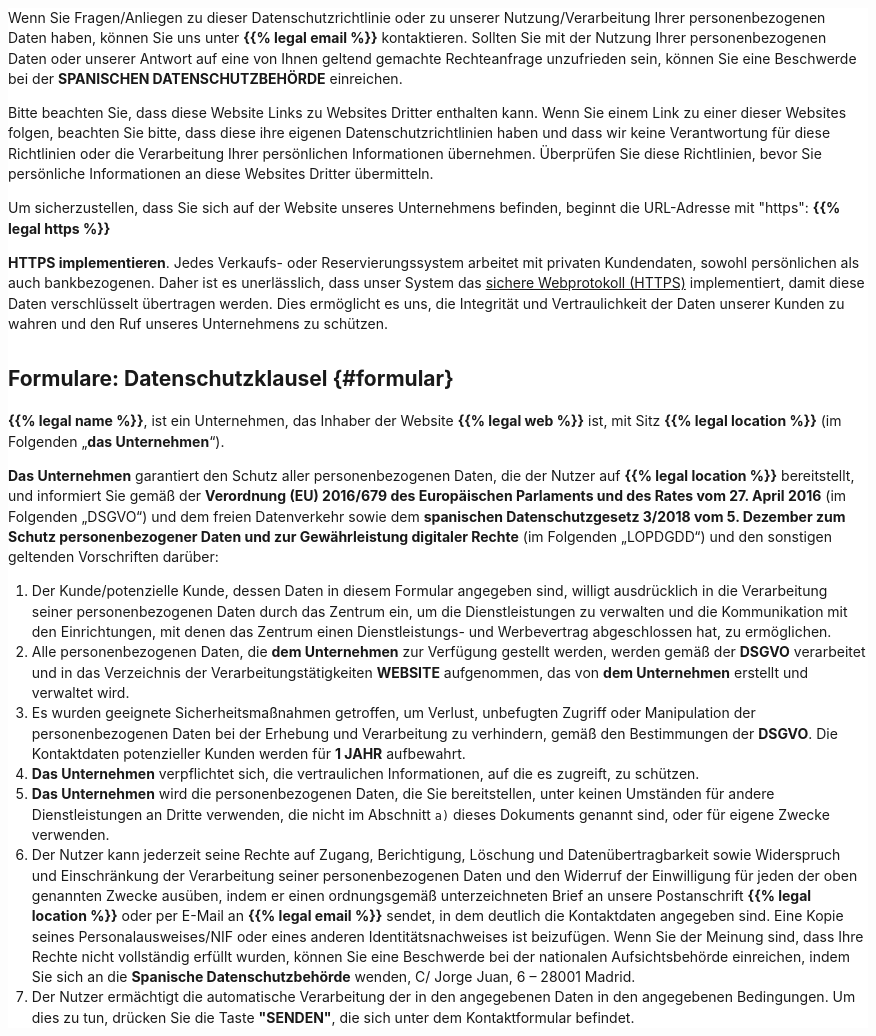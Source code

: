 Wenn Sie Fragen/Anliegen zu dieser Datenschutzrichtlinie oder zu unserer Nutzung/Verarbeitung Ihrer personenbezogenen Daten haben, können Sie uns unter **{{% legal email %}}** kontaktieren. Sollten Sie mit der Nutzung Ihrer personenbezogenen Daten oder unserer Antwort auf eine von Ihnen geltend gemachte Rechteanfrage unzufrieden sein, können Sie eine Beschwerde bei der **SPANISCHEN DATENSCHUTZBEHÖRDE** einreichen.

Bitte beachten Sie, dass diese Website Links zu Websites Dritter enthalten kann. Wenn Sie einem Link zu einer dieser Websites folgen, beachten Sie bitte, dass diese ihre eigenen Datenschutzrichtlinien haben und dass wir keine Verantwortung für diese Richtlinien oder die Verarbeitung Ihrer persönlichen Informationen übernehmen. Überprüfen Sie diese Richtlinien, bevor Sie persönliche Informationen an diese Websites Dritter übermitteln.

Um sicherzustellen, dass Sie sich auf der Website unseres Unternehmens befinden, beginnt die URL-Adresse mit "https": **{{% legal https %}}**

**HTTPS implementieren**. Jedes Verkaufs- oder Reservierungssystem arbeitet mit privaten Kundendaten, sowohl persönlichen als auch bankbezogenen. Daher ist es unerlässlich, dass unser System das [sichere Webprotokoll (HTTPS)](https://www.osi.es/es/actualidad/blog/2014/02/28/que-pasa-si-una-pagina-web-no-utiliza-https "nofollow") implementiert, damit diese Daten verschlüsselt übertragen werden. Dies ermöglicht es uns, die Integrität und Vertraulichkeit der Daten unserer Kunden zu wahren und den Ruf unseres Unternehmens zu schützen.

## Formulare: Datenschutzklausel {#formular}

**{{% legal name %}}**, ist ein Unternehmen, das Inhaber der Website **{{% legal web %}}** ist, mit Sitz **{{% legal location %}}** (im Folgenden „**das Unternehmen**“).

**Das Unternehmen** garantiert den Schutz aller personenbezogenen Daten, die der Nutzer auf **{{% legal location %}}** bereitstellt, und informiert Sie gemäß der **Verordnung (EU) 2016/679 des Europäischen Parlaments und des Rates vom 27. April 2016** (im Folgenden „DSGVO“) und dem freien Datenverkehr sowie dem **spanischen Datenschutzgesetz 3/2018 vom 5. Dezember zum Schutz personenbezogener Daten und zur Gewährleistung digitaler Rechte** (im Folgenden „LOPDGDD“) und den sonstigen geltenden Vorschriften darüber:

1. Der Kunde/potenzielle Kunde, dessen Daten in diesem Formular angegeben sind, willigt ausdrücklich in die Verarbeitung seiner personenbezogenen Daten durch das Zentrum ein, um die Dienstleistungen zu verwalten und die Kommunikation mit den Einrichtungen, mit denen das Zentrum einen Dienstleistungs- und Werbevertrag abgeschlossen hat, zu ermöglichen.
2. Alle personenbezogenen Daten, die **dem Unternehmen** zur Verfügung gestellt werden, werden gemäß der **DSGVO** verarbeitet und in das Verzeichnis der Verarbeitungstätigkeiten **WEBSITE** aufgenommen, das von **dem Unternehmen** erstellt und verwaltet wird.
3. Es wurden geeignete Sicherheitsmaßnahmen getroffen, um Verlust, unbefugten Zugriff oder Manipulation der personenbezogenen Daten bei der Erhebung und Verarbeitung zu verhindern, gemäß den Bestimmungen der **DSGVO**. Die Kontaktdaten potenzieller Kunden werden für **1 JAHR** aufbewahrt.
4. **Das Unternehmen** verpflichtet sich, die vertraulichen Informationen, auf die es zugreift, zu schützen.
5. **Das Unternehmen** wird die personenbezogenen Daten, die Sie bereitstellen, unter keinen Umständen für andere Dienstleistungen an Dritte verwenden, die nicht im Abschnitt `a)` dieses Dokuments genannt sind, oder für eigene Zwecke verwenden.
6. Der Nutzer kann jederzeit seine Rechte auf Zugang, Berichtigung, Löschung und Datenübertragbarkeit sowie Widerspruch und Einschränkung der Verarbeitung seiner personenbezogenen Daten und den Widerruf der Einwilligung für jeden der oben genannten Zwecke ausüben, indem er einen ordnungsgemäß unterzeichneten Brief an unsere Postanschrift **{{% legal location %}}** oder per E-Mail an **{{% legal email %}}** sendet, in dem deutlich die Kontaktdaten angegeben sind. Eine Kopie seines Personalausweises/NIF oder eines anderen Identitätsnachweises ist beizufügen. Wenn Sie der Meinung sind, dass Ihre Rechte nicht vollständig erfüllt wurden, können Sie eine Beschwerde bei der nationalen Aufsichtsbehörde einreichen, indem Sie sich an die **Spanische Datenschutzbehörde** wenden, C/ Jorge Juan, 6 – 28001 Madrid.
7. Der Nutzer ermächtigt die automatische Verarbeitung der in den angegebenen Daten in den angegebenen Bedingungen. Um dies zu tun, drücken Sie die Taste **"SENDEN"**, die sich unter dem Kontaktformular befindet.
